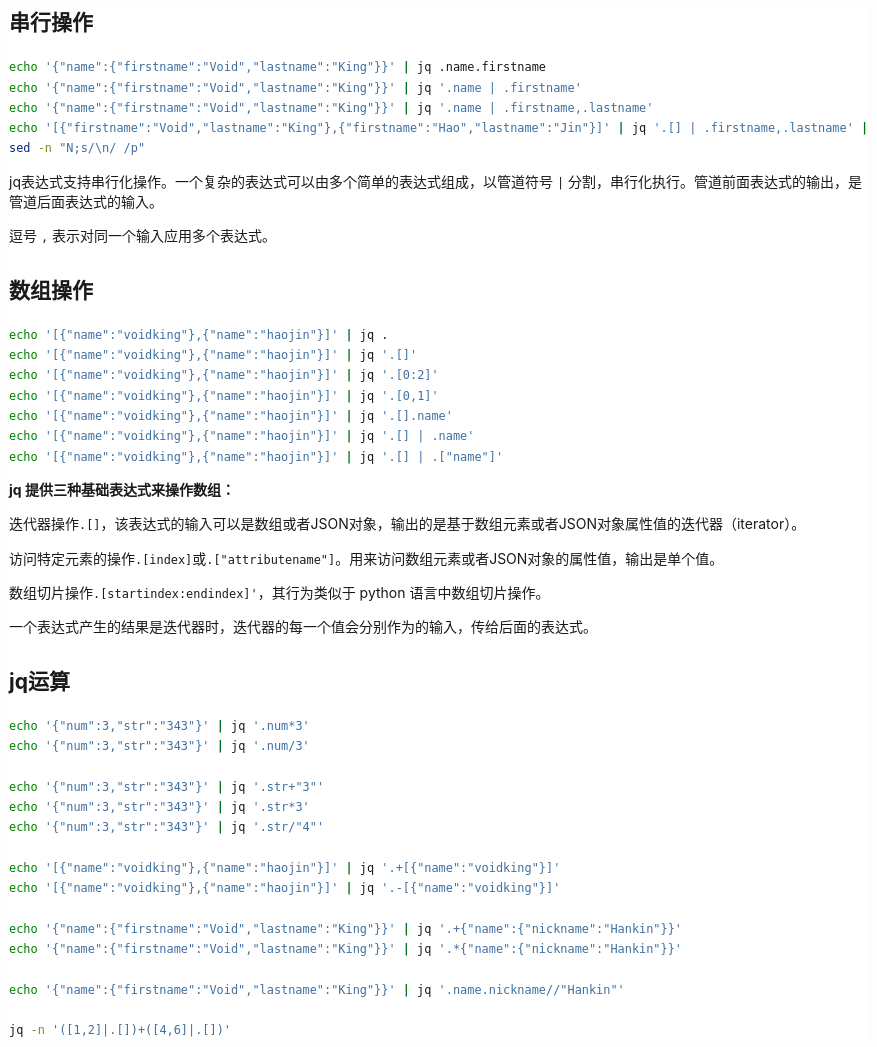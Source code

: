 

## 串行操作

```bash
echo '{"name":{"firstname":"Void","lastname":"King"}}' | jq .name.firstname
echo '{"name":{"firstname":"Void","lastname":"King"}}' | jq '.name | .firstname'
echo '{"name":{"firstname":"Void","lastname":"King"}}' | jq '.name | .firstname,.lastname'
echo '[{"firstname":"Void","lastname":"King"},{"firstname":"Hao","lastname":"Jin"}]' | jq '.[] | .firstname,.lastname' | sed -n "N;s/\n/ /p"
```

jq表达式支持串行化操作。一个复杂的表达式可以由多个简单的表达式组成，以管道符号 `|` 分割，串行化执行。管道前面表达式的输出，是管道后面表达式的输入。

逗号 `,` 表示对同一个输入应用多个表达式。



## 数组操作

```bash
echo '[{"name":"voidking"},{"name":"haojin"}]' | jq .
echo '[{"name":"voidking"},{"name":"haojin"}]' | jq '.[]'
echo '[{"name":"voidking"},{"name":"haojin"}]' | jq '.[0:2]'
echo '[{"name":"voidking"},{"name":"haojin"}]' | jq '.[0,1]'
echo '[{"name":"voidking"},{"name":"haojin"}]' | jq '.[].name'
echo '[{"name":"voidking"},{"name":"haojin"}]' | jq '.[] | .name'
echo '[{"name":"voidking"},{"name":"haojin"}]' | jq '.[] | .["name"]'
```

**jq 提供三种基础表达式来操作数组：**

迭代器操作`.[]`，该表达式的输入可以是数组或者JSON对象，输出的是基于数组元素或者JSON对象属性值的迭代器（iterator）。

访问特定元素的操作`.[index]`或`.["attributename"]`。用来访问数组元素或者JSON对象的属性值，输出是单个值。

数组切片操作`.[startindex:endindex]'`，其行为类似于 python 语言中数组切片操作。

一个表达式产生的结果是迭代器时，迭代器的每一个值会分别作为的输入，传给后面的表达式。



## jq运算

```bash
echo '{"num":3,"str":"343"}' | jq '.num*3'
echo '{"num":3,"str":"343"}' | jq '.num/3'

echo '{"num":3,"str":"343"}' | jq '.str+"3"'
echo '{"num":3,"str":"343"}' | jq '.str*3'
echo '{"num":3,"str":"343"}' | jq '.str/"4"'

echo '[{"name":"voidking"},{"name":"haojin"}]' | jq '.+[{"name":"voidking"}]'
echo '[{"name":"voidking"},{"name":"haojin"}]' | jq '.-[{"name":"voidking"}]'

echo '{"name":{"firstname":"Void","lastname":"King"}}' | jq '.+{"name":{"nickname":"Hankin"}}'
echo '{"name":{"firstname":"Void","lastname":"King"}}' | jq '.*{"name":{"nickname":"Hankin"}}'

echo '{"name":{"firstname":"Void","lastname":"King"}}' | jq '.name.nickname//"Hankin"'

jq -n '([1,2]|.[])+([4,6]|.[])'
```
